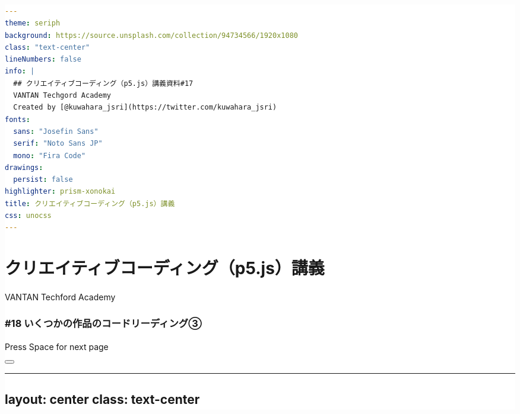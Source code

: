 ```yaml
---
theme: seriph
background: https://source.unsplash.com/collection/94734566/1920x1080
class: "text-center"
lineNumbers: false
info: |
  ## クリエイティブコーディング（p5.js）講義資料#17
  VANTAN Techgord Academy
  Created by [@kuwahara_jsri](https://twitter.com/kuwahara_jsri)
fonts:
  sans: "Josefin Sans"
  serif: "Noto Sans JP"
  mono: "Fira Code"
drawings:
  persist: false
highlighter: prism-xonokai
title: クリエイティブコーディング（p5.js）講義
css: unocss
---
```


# クリエイティブコーディング（p5.js）講義

VANTAN Techford Academy

### #18 いくつかの作品のコードリーディング③

<div class="pt-12">
  <span @click="$slidev.nav.next" class="px-2 py-1 rounded cursor-pointer" hover="bg-white bg-opacity-10">
    Press Space for next page <carbon:arrow-right class="inline"/>
  </span>
</div>

<div class="abs-br m-6 flex gap-2">
  <button @click="$slidev.nav.openInEditor()" title="Open in Editor" class="text-xl icon-btn opacity-50 !border-none !hover:text-white">
    <carbon:edit />
  </button>
  <a href="https://github.com/kkeeth/vantan-techford-p5js-slide" target="_blank" alt="GitHub"
    class="text-xl icon-btn opacity-50 !border-none !hover:text-white">
    <carbon-logo-github />
  </a>
</div>

---
layout: center
class: text-center
---
